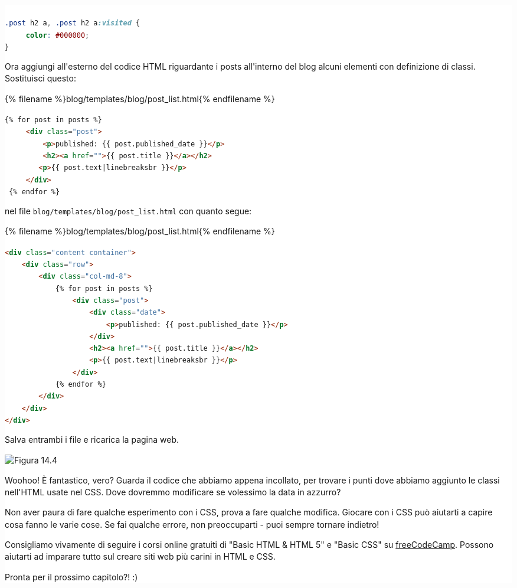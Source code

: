 ```css

.post h2 a, .post h2 a:visited {
     color: #000000; 
}
```

Ora aggiungi all'esterno del codice HTML riguardante i posts all'interno del blog alcuni elementi con definizione di classi. Sostituisci questo:

{% filename %}blog/templates/blog/post_list.html{% endfilename %}

```html
{% for post in posts %}
     <div class="post">
         <p>published: {{ post.published_date }}</p>
         <h2><a href="">{{ post.title }}</a></h2> 
        <p>{{ post.text|linebreaksbr }}</p>
     </div>
 {% endfor %}
```

nel file `blog/templates/blog/post_list.html` con quanto segue:

{% filename %}blog/templates/blog/post_list.html{% endfilename %}

```html
<div class="content container">
    <div class="row">
        <div class="col-md-8">
            {% for post in posts %}
                <div class="post">
                    <div class="date">
                        <p>published: {{ post.published_date }}</p>
                    </div>
                    <h2><a href="">{{ post.title }}</a></h2>
                    <p>{{ post.text|linebreaksbr }}</p>
                </div>
            {% endfor %}
        </div>
    </div>
</div>
```

Salva entrambi i file e ricarica la pagina web.

![Figura 14.4](images/final.png)

Woohoo! È fantastico, vero? Guarda il codice che abbiamo appena incollato, per trovare i punti dove abbiamo aggiunto le classi nell'HTML usate nel CSS. Dove dovremmo modificare se volessimo la data in azzurro?

Non aver paura di fare qualche esperimento con i CSS, prova a fare qualche modifica. Giocare con i CSS può aiutarti a capire cosa fanno le varie cose. Se fai qualche errore, non preoccuparti - puoi sempre tornare indietro!

Consigliamo vivamente di seguire i corsi online gratuiti di "Basic HTML & HTML 5" e "Basic CSS" su [freeCodeCamp](https://learn.freecodecamp.org/). Possono aiutarti ad imparare tutto sul creare siti web più carini in HTML e CSS.

Pronta per il prossimo capitolo?! :)